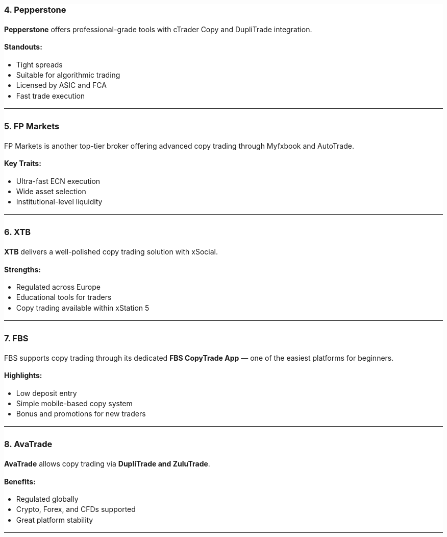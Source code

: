 
### 4. Pepperstone

**Pepperstone** offers professional-grade tools with cTrader Copy and DupliTrade integration.

**Standouts:**
- Tight spreads
- Suitable for algorithmic trading
- Licensed by ASIC and FCA
- Fast trade execution

---

### 5. FP Markets

FP Markets is another top-tier broker offering advanced copy trading through Myfxbook and AutoTrade.

**Key Traits:**
- Ultra-fast ECN execution
- Wide asset selection
- Institutional-level liquidity

---

### 6. XTB

**XTB** delivers a well-polished copy trading solution with xSocial.

**Strengths:**
- Regulated across Europe
- Educational tools for traders
- Copy trading available within xStation 5

---

### 7. FBS

FBS supports copy trading through its dedicated **FBS CopyTrade App** — one of the easiest platforms for beginners.

**Highlights:**
- Low deposit entry
- Simple mobile-based copy system
- Bonus and promotions for new traders

---

### 8. AvaTrade

**AvaTrade** allows copy trading via **DupliTrade and ZuluTrade**.

**Benefits:**
- Regulated globally
- Crypto, Forex, and CFDs supported
- Great platform stability

---
